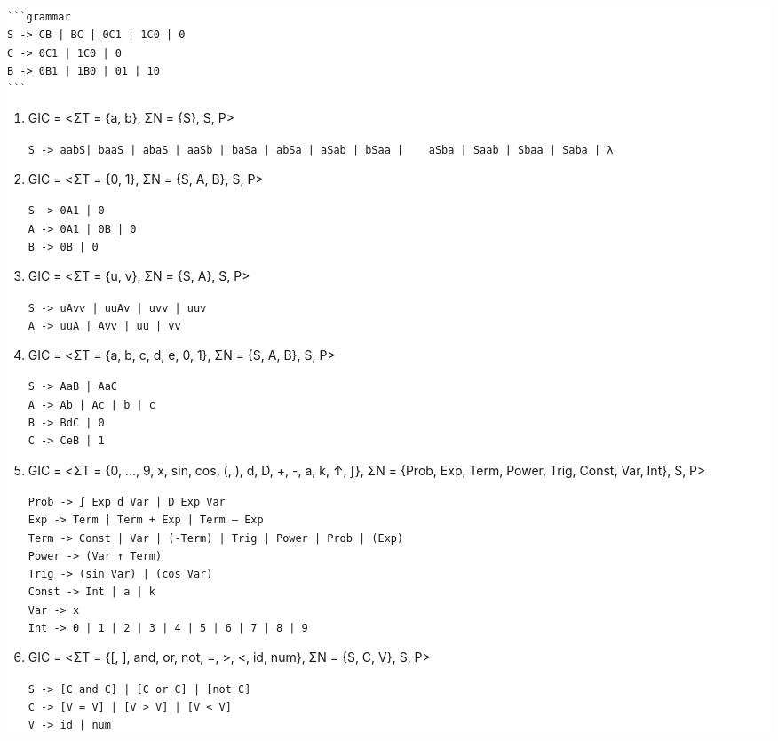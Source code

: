     ```grammar
    S -> CB | BC | 0C1 | 1C0 | 0
    C -> 0C1 | 1C0 | 0
    B -> 0B1 | 1B0 | 01 | 10
    ```

1. GIC = <ΣT = {a, b}, ΣN = {S}, S, P>

    ```grammar
    S -> aabS| baaS | abaS | aaSb | baSa | abSa | aSab | bSaa |    aSba | Saab | Sbaa | Saba | λ
    ```

1. GIC = <ΣT = {0, 1}, ΣN = {S, A, B}, S, P>

    ```grammar
    S -> 0A1 | 0
    A -> 0A1 | 0B | 0
    B -> 0B | 0
    ```

1. GIC = <ΣT = {u, v}, ΣN = {S, A}, S, P>

    ```grammar
    S -> uAvv | uuAv | uvv | uuv
    A -> uuA | Avv | uu | vv 
    ```

1. GIC = <ΣT = {a, b, c, d, e, 0, 1}, ΣN = {S, A, B}, S, P>

    ```grammar
    S -> AaB | AaC
    A -> Ab | Ac | b | c
    B -> BdC | 0
    C -> CeB | 1 
    ```

1. GIC = <ΣT = {0, ..., 9, x, sin, cos, (, ), d, D, +, -, a, k, ↑, ∫},  ΣN = {Prob, Exp, Term, Power, Trig, Const, Var, Int}, S, P>

    ```grammar
    Prob -> ∫ Exp d Var | D Exp Var
    Exp -> Term | Term + Exp | Term – Exp 
    Term -> Const | Var | (-Term) | Trig | Power | Prob | (Exp)
    Power -> (Var ↑ Term)
    Trig -> (sin Var) | (cos Var)
    Const -> Int | a | k
    Var -> x
    Int -> 0 | 1 | 2 | 3 | 4 | 5 | 6 | 7 | 8 | 9 
    ```

1. GIC = <ΣT = {[, ], and, or, not, =, >, <, id, num},  ΣN = {S, C, V}, S, P>

    ```grammar
    S -> [C and C] | [C or C] | [not C]
    C -> [V = V] | [V > V] | [V < V]
    V -> id | num 
    ```
